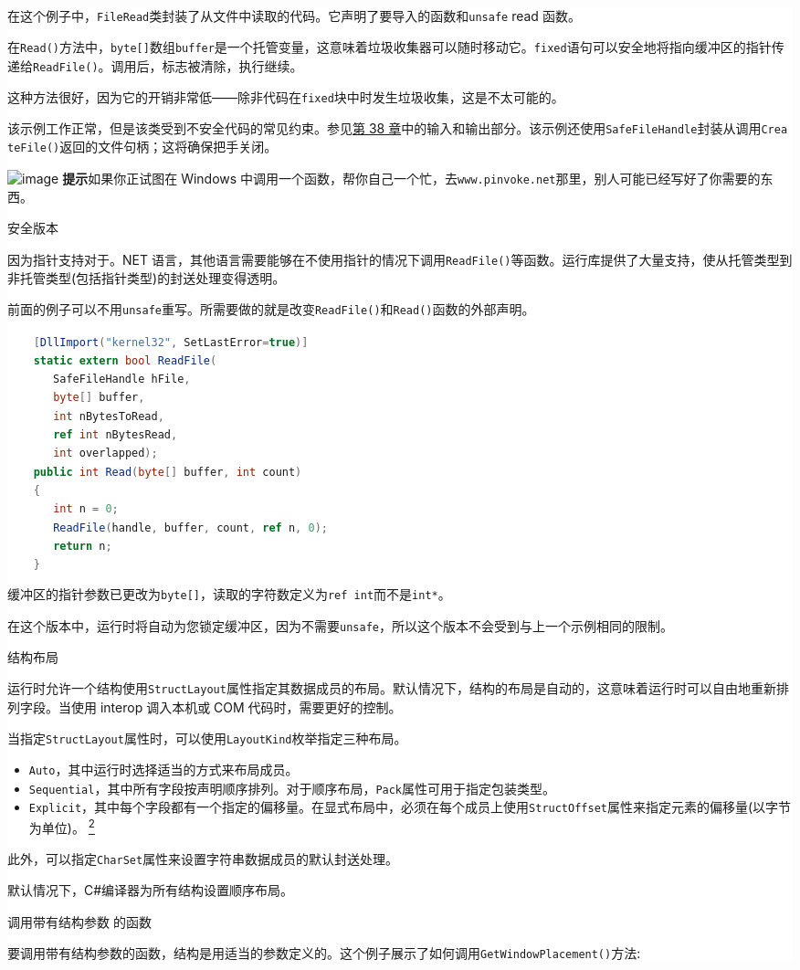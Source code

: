 ```cs
```

在这个例子中，`FileRead`类封装了从文件中读取的代码。它声明了要导入的函数和`unsafe` read 函数。

在`Read()`方法中，`byte[]`数组`buffer`是一个托管变量，这意味着垃圾收集器可以随时移动它。`fixed`语句可以安全地将指向缓冲区的指针传递给`ReadFile()`。调用后，标志被清除，执行继续。

这种方法很好，因为它的开销非常低——除非代码在`fixed`块中时发生垃圾收集，这是不太可能的。

该示例工作正常，但是该类受到不安全代码的常见约束。参见[第 38 章](38.html)中的输入和输出部分。该示例还使用`SafeFileHandle`封装从调用`CreateFile()`返回的文件句柄；这将确保把手关闭。

![image](images/sq.jpg) **提示**如果你正试图在 Windows 中调用一个函数，帮你自己一个忙，去`www.pinvoke.net`那里，别人可能已经写好了你需要的东西。

安全版本

因为指针支持对于。NET 语言，其他语言需要能够在不使用指针的情况下调用`ReadFile()`等函数。运行库提供了大量支持，使从托管类型到非托管类型(包括指针类型)的封送处理变得透明。

前面的例子可以不用`unsafe`重写。所需要做的就是改变`ReadFile()`和`Read()`函数的外部声明。

```cs
    [DllImport("kernel32", SetLastError=true)]
    static extern bool ReadFile(
       SafeFileHandle hFile,
       byte[] buffer,
       int nBytesToRead,
       ref int nBytesRead,
       int overlapped);
    public int Read(byte[] buffer, int count)
    {
       int n = 0;
       ReadFile(handle, buffer, count, ref n, 0);
       return n;
    }
```

缓冲区的指针参数已更改为`byte[]`，读取的字符数定义为`ref int`而不是`int*`。

在这个版本中，运行时将自动为您锁定缓冲区，因为不需要`unsafe`，所以这个版本不会受到与上一个示例相同的限制。

结构布局

运行时允许一个结构使用`StructLayout`属性指定其数据成员的布局。默认情况下，结构的布局是自动的，这意味着运行时可以自由地重新排列字段。当使用 interop 调入本机或 COM 代码时，需要更好的控制。

当指定`StructLayout`属性时，可以使用`LayoutKind`枚举指定三种布局。

*   `Auto`，其中运行时选择适当的方式来布局成员。
*   `Sequential`，其中所有字段按声明顺序排列。对于顺序布局，`Pack`属性可用于指定包装类型。
*   `Explicit`，其中每个字段都有一个指定的偏移量。在显式布局中，必须在每个成员上使用`StructOffset`属性来指定元素的偏移量(以字节为单位)。 [<sup>2</sup>](#Fn2)

此外，可以指定`CharSet`属性来设置字符串数据成员的默认封送处理。

默认情况下，C#编译器为所有结构设置顺序布局。

调用带有结构参数 的函数

要调用带有结构参数的函数，结构是用适当的参数定义的。这个例子展示了如何调用`GetWindowPlacement()`方法:
